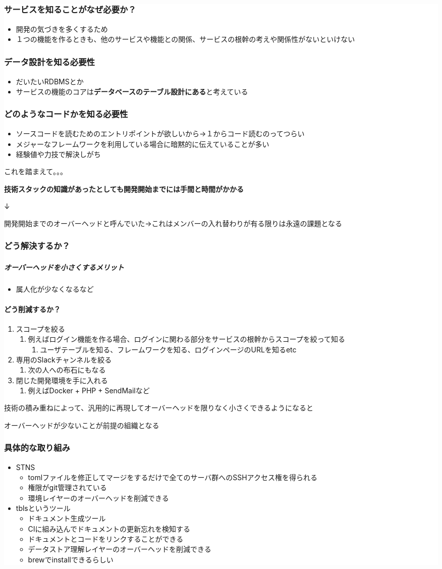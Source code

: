 ### サービスを知ることがなぜ必要か？

- 開発の気づきを多くするため
- １つの機能を作るときも、他のサービスや機能との関係、サービスの根幹の考えや関係性がないといけない

### データ設計を知る必要性

- だいたいRDBMSとか
- サービスの機能のコアは**データベースのテーブル設計にある**と考えている

### どのようなコードかを知る必要性

- ソースコードを読むためのエントリポイントが欲しいから→１からコード読むのってつらい
- メジャーなフレームワークを利用している場合に暗黙的に伝えていることが多い
- 経験値や力技で解決しがち

これを踏まえて。。。

**技術スタックの知識があったとしても開発開始までには手間と時間がかかる**

↓

開発開始までのオーバーヘッドと呼んでいた→これはメンバーの入れ替わりが有る限りは永遠の課題となる



### どう解決するか？

##### オーバーヘッドを小さくするメリット

-  属人化が少なくなるなど

#### どう削減するか？

1. スコープを絞る
   1. 例えばログイン機能を作る場合、ログインに関わる部分をサービスの根幹からスコープを絞って知る
      1. ユーザテーブルを知る、フレームワークを知る、ログインページのURLを知るetc
2. 専用のSlackチャンネルを絞る
   1. 次の人への布石にもなる
3. 閉じた開発環境を手に入れる
   1. 例えばDocker + PHP + SendMailなど

技術の積み重ねによって、汎用的に再現してオーバーヘッドを限りなく小さくできるようになると

オーバーヘッドが少ないことが前提の組織となる

### 具体的な取り組み

- STNS
  - tomlファイルを修正してマージをするだけで全てのサーバ群へのSSHアクセス権を得られる
  - 権限がgit管理されている
  - 環境レイヤーのオーバーヘッドを削減できる
- tblsというツール
  - ドキュメント生成ツール
  - CIに組み込んでドキュメントの更新忘れを検知する
  - ドキュメントとコードをリンクすることができる
  - データストア理解レイヤーのオーバーヘッドを削減できる
  - brewでinstallできるらしい
